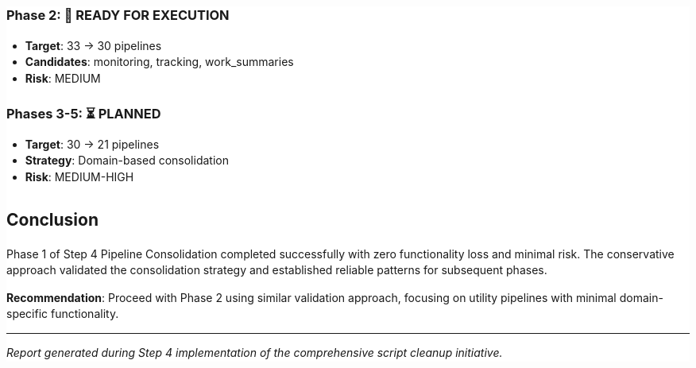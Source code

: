 ### Phase 2: 🔄 READY FOR EXECUTION
- **Target**: 33 → 30 pipelines  
- **Candidates**: monitoring, tracking, work_summaries
- **Risk**: MEDIUM

### Phases 3-5: ⏳ PLANNED
- **Target**: 30 → 21 pipelines
- **Strategy**: Domain-based consolidation
- **Risk**: MEDIUM-HIGH

## Conclusion

Phase 1 of Step 4 Pipeline Consolidation completed successfully with zero functionality loss and minimal risk. The conservative approach validated the consolidation strategy and established reliable patterns for subsequent phases.

**Recommendation**: Proceed with Phase 2 using similar validation approach, focusing on utility pipelines with minimal domain-specific functionality.

---

*Report generated during Step 4 implementation of the comprehensive script cleanup initiative.*